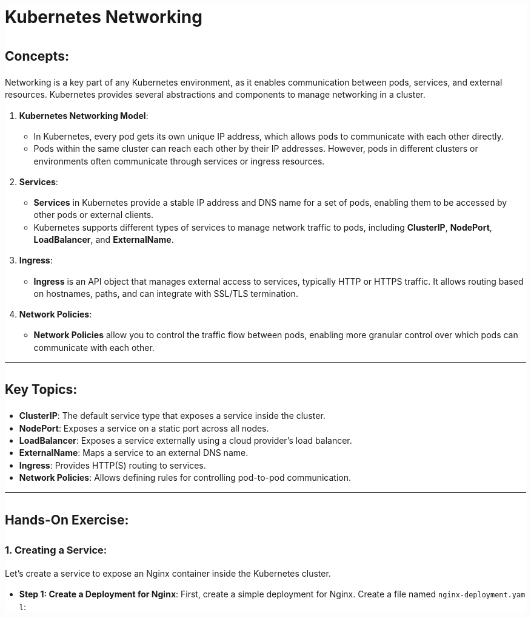 # **Kubernetes Networking**

## **Concepts:**

Networking is a key part of any Kubernetes environment, as it enables communication between pods, services, and external resources. Kubernetes provides several abstractions and components to manage networking in a cluster.

1. **Kubernetes Networking Model**:

   - In Kubernetes, every pod gets its own unique IP address, which allows pods to communicate with each other directly.
   - Pods within the same cluster can reach each other by their IP addresses. However, pods in different clusters or environments often communicate through services or ingress resources.

2. **Services**:

   - **Services** in Kubernetes provide a stable IP address and DNS name for a set of pods, enabling them to be accessed by other pods or external clients.
   - Kubernetes supports different types of services to manage network traffic to pods, including **ClusterIP**, **NodePort**, **LoadBalancer**, and **ExternalName**.

3. **Ingress**:

   - **Ingress** is an API object that manages external access to services, typically HTTP or HTTPS traffic. It allows routing based on hostnames, paths, and can integrate with SSL/TLS termination.

4. **Network Policies**:
   - **Network Policies** allow you to control the traffic flow between pods, enabling more granular control over which pods can communicate with each other.

---

## **Key Topics:**

- **ClusterIP**: The default service type that exposes a service inside the cluster.
- **NodePort**: Exposes a service on a static port across all nodes.
- **LoadBalancer**: Exposes a service externally using a cloud provider’s load balancer.
- **ExternalName**: Maps a service to an external DNS name.
- **Ingress**: Provides HTTP(S) routing to services.
- **Network Policies**: Allows defining rules for controlling pod-to-pod communication.

---

## **Hands-On Exercise:**

### 1. **Creating a Service**:

Let’s create a service to expose an Nginx container inside the Kubernetes cluster.

- **Step 1: Create a Deployment for Nginx**:
  First, create a simple deployment for Nginx. Create a file named `nginx-deployment.yaml`:
